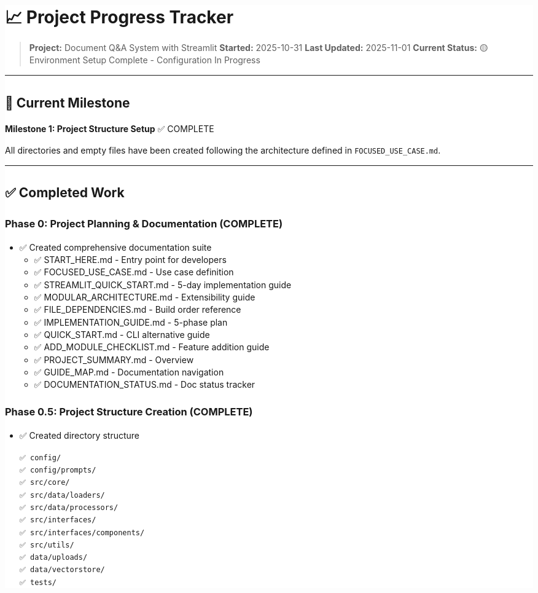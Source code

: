 # 📈 Project Progress Tracker

> **Project:** Document Q&A System with Streamlit
> **Started:** 2025-10-31
> **Last Updated:** 2025-11-01
> **Current Status:** 🟡 Environment Setup Complete - Configuration In Progress

---

## 🎯 Current Milestone

**Milestone 1: Project Structure Setup** ✅ COMPLETE

All directories and empty files have been created following the architecture defined in `FOCUSED_USE_CASE.md`.

---

## ✅ Completed Work

### Phase 0: Project Planning & Documentation (COMPLETE)
- ✅ Created comprehensive documentation suite
  - ✅ START_HERE.md - Entry point for developers
  - ✅ FOCUSED_USE_CASE.md - Use case definition
  - ✅ STREAMLIT_QUICK_START.md - 5-day implementation guide
  - ✅ MODULAR_ARCHITECTURE.md - Extensibility guide
  - ✅ FILE_DEPENDENCIES.md - Build order reference
  - ✅ IMPLEMENTATION_GUIDE.md - 5-phase plan
  - ✅ QUICK_START.md - CLI alternative guide
  - ✅ ADD_MODULE_CHECKLIST.md - Feature addition guide
  - ✅ PROJECT_SUMMARY.md - Overview
  - ✅ GUIDE_MAP.md - Documentation navigation
  - ✅ DOCUMENTATION_STATUS.md - Doc status tracker

### Phase 0.5: Project Structure Creation (COMPLETE)
- ✅ Created directory structure
  ```
  ✅ config/
  ✅ config/prompts/
  ✅ src/core/
  ✅ src/data/loaders/
  ✅ src/data/processors/
  ✅ src/interfaces/
  ✅ src/interfaces/components/
  ✅ src/utils/
  ✅ data/uploads/
  ✅ data/vectorstore/
  ✅ tests/
  ```
